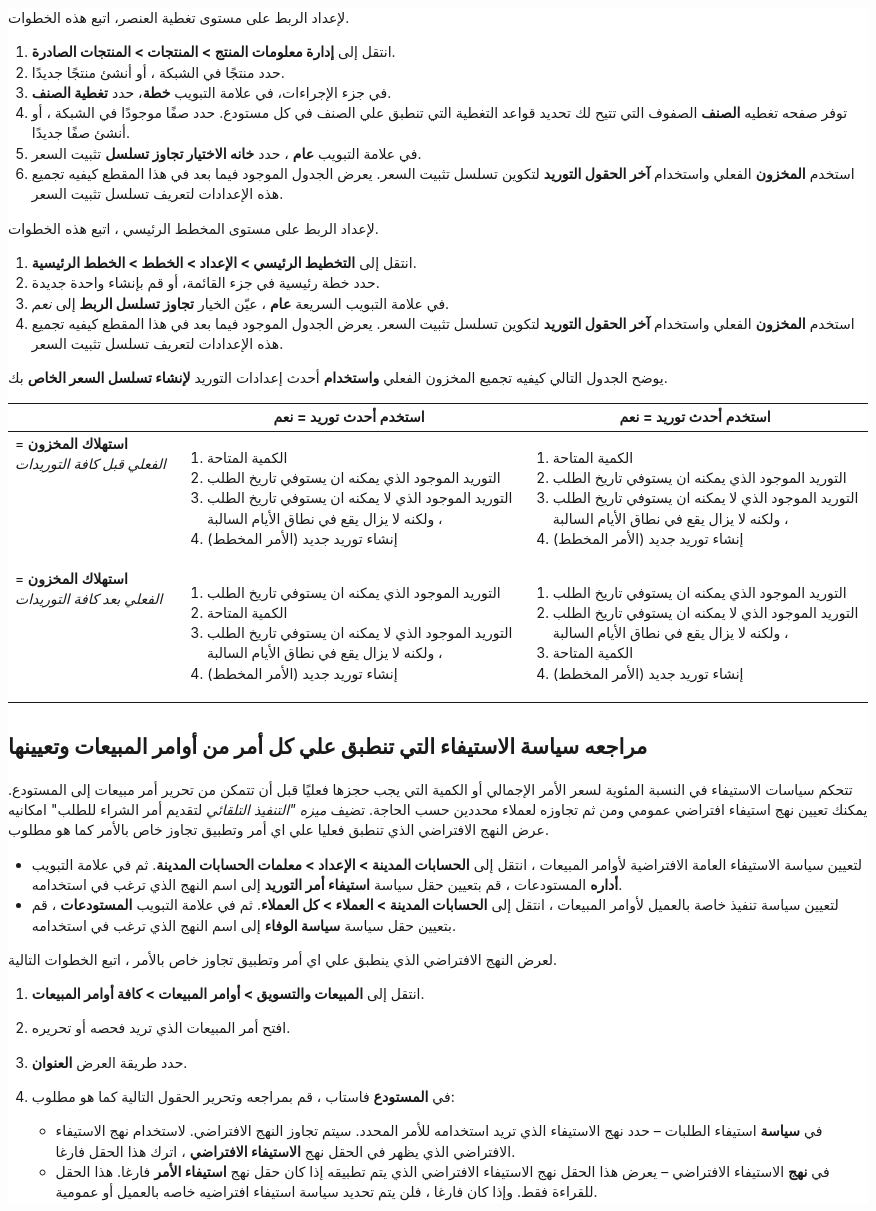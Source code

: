 لإعداد الربط على مستوى تغطية العنصر، اتبع هذه الخطوات.

1. انتقل إلى **إدارة معلومات المنتج‬ \> المنتجات \> المنتجات الصادرة**.
1. حدد منتجًا في الشبكة ، أو أنشئ منتجًا جديدًا.
1. في جزء الإجراءات، في علامة التبويب **خطة**، حدد **تغطية الصنف**.
1. توفر صفحه تغطيه **الصنف** الصفوف التي تتيح لك تحديد قواعد التغطية التي تنطبق علي الصنف في كل مستودع. حدد صفًا موجودًا في الشبكة ، أو أنشئ صفًا جديدًا.
1. في علامة التبويب **عام** ، حدد **خانه الاختيار تجاوز تسلسل** تثبيت السعر.
1. استخدم **المخزون** الفعلي واستخدام **آخر الحقول التوريد** لتكوين تسلسل تثبيت السعر. يعرض الجدول الموجود فيما بعد في هذا المقطع كيفيه تجميع هذه الإعدادات لتعريف تسلسل تثبيت السعر.

لإعداد الربط على مستوى المخطط الرئيسي ، اتبع هذه الخطوات.

1. انتقل إلى **التخطيط الرئيسي \> الإعداد \> الخطط \> الخطط الرئيسية**.
1. حدد خطة رئيسية في جزء القائمة، أو قم بإنشاء واحدة جديدة.
1. في علامة التبويب السريعة **عام** ، عيّن الخيار **تجاوز تسلسل الربط** إلى *نعم*.
1. استخدم **المخزون** الفعلي واستخدام **آخر الحقول التوريد** لتكوين تسلسل تثبيت السعر. يعرض الجدول الموجود فيما بعد في هذا المقطع كيفيه تجميع هذه الإعدادات لتعريف تسلسل تثبيت السعر.

يوضح الجدول التالي كيفيه تجميع المخزون الفعلي **واستخدام** أحدث إعدادات التوريد **لإنشاء تسلسل السعر الخاص** بك.

| | استخدم أحدث توريد = نعم | استخدم أحدث توريد = نعم |
|---|---|---|
| **استهلاك المخزون** = *الفعلي قبل كافة التوريدات* | <ol><li>الكمية المتاحة</li><li>التوريد الموجود الذي يمكنه ان يستوفي تاريخ الطلب</li><li>التوريد الموجود الذي لا يمكنه ان يستوفي تاريخ الطلب ، ولكنه لا يزال يقع في نطاق الأيام السالبة</li><li>إنشاء توريد جديد (الأمر المخطط)</li></ol> | <ol><li>الكمية المتاحة</li><li>التوريد الموجود الذي يمكنه ان يستوفي تاريخ الطلب</li><li>التوريد الموجود الذي لا يمكنه ان يستوفي تاريخ الطلب ، ولكنه لا يزال يقع في نطاق الأيام السالبة</li><li>إنشاء توريد جديد (الأمر المخطط)</li></ol> |
| **استهلاك المخزون** = *الفعلي بعد كافة التوريدات* | <ol><li>التوريد الموجود الذي يمكنه ان يستوفي تاريخ الطلب</li><li>الكمية المتاحة</li><li>التوريد الموجود الذي لا يمكنه ان يستوفي تاريخ الطلب ، ولكنه لا يزال يقع في نطاق الأيام السالبة</li><li>إنشاء توريد جديد (الأمر المخطط)</li></ol> | <ol><li>التوريد الموجود الذي يمكنه ان يستوفي تاريخ الطلب</li><li>التوريد الموجود الذي لا يمكنه ان يستوفي تاريخ الطلب ، ولكنه لا يزال يقع في نطاق الأيام السالبة</li><li>الكمية المتاحة</li><li>إنشاء توريد جديد (الأمر المخطط)</li></ol> |

## <a name="review-and-set-the-fulfillment-policy-that-applies-to-each-sales-order"></a>مراجعه سياسة الاستيفاء التي تنطبق علي كل أمر من أوامر المبيعات وتعيينها

تتحكم سياسات الاستيفاء في النسبة المئوية لسعر الأمر الإجمالي أو الكمية التي يجب حجزها فعليًا قبل أن تتمكن من تحرير أمر مبيعات إلى المستودع. يمكنك تعيين نهج استيفاء افتراضي عمومي ومن ثم تجاوزه لعملاء محددين حسب الحاجة. تضيف *ميزه "التنفيذ التلقائي* لتقديم أمر الشراء للطلب" امكانيه عرض النهج الافتراضي الذي تنطبق فعليا علي اي أمر وتطبيق تجاوز خاص بالأمر كما هو مطلوب.

- لتعيين سياسة الاستيفاء العامة الافتراضية لأوامر المبيعات ، انتقل إلى **الحسابات المدينة \> الإعداد \> معلمات الحسابات المدينة**. ثم في علامة التبويب **أداره** المستودعات ، قم بتعيين حقل سياسة **استيفاء أمر التوريد** إلى اسم النهج الذي ترغب في استخدامه. 
- لتعيين سياسة تنفيذ خاصة بالعميل لأوامر المبيعات ، انتقل إلى **الحسابات المدينة \> العملاء \> كل العملاء**. ثم في علامة التبويب **المستودعات** ، قم بتعيين حقل سياسة **سياسة الوفاء** إلى اسم النهج الذي ترغب في استخدامه.

لعرض النهج الافتراضي الذي ينطبق علي اي أمر وتطبيق تجاوز خاص بالأمر ، اتبع الخطوات التالية.

1. انتقل إلى **المبيعات والتسويق \> أوامر المبيعات \> كافة أوامر المبيعات‬**.
1. افتح أمر المبيعات الذي تريد فحصه أو تحريره.
1. حدد طريقة العرض **العنوان**.
1. في **المستودع** فاستاب ، قم بمراجعه وتحرير الحقول التالية كما هو مطلوب:

    - في **سياسة** استيفاء الطلبات – حدد نهج الاستيفاء الذي تريد استخدامه للأمر المحدد. سيتم تجاوز النهج الافتراضي. لاستخدام نهج الاستيفاء الافتراضي الذي يظهر في الحقل نهج **الاستيفاء الافتراضي** ، اترك هذا الحقل فارغا.
    - في **نهج** الاستيفاء الافتراضي – يعرض هذا الحقل نهج الاستيفاء الافتراضي الذي يتم تطبيقه إذا كان حقل نهج **استيفاء الأمر** فارغا. هذا الحقل للقراءة فقط. وإذا كان فارغا ، فلن يتم تحديد سياسة استيفاء افتراضيه خاصه بالعميل أو عمومية.
